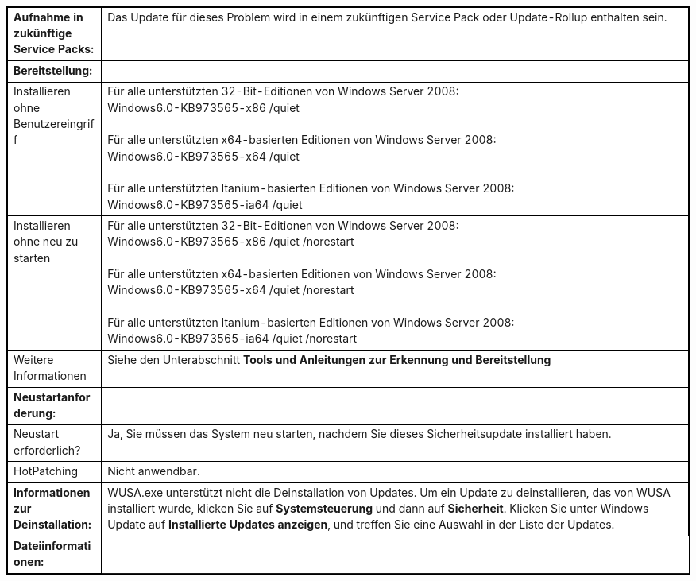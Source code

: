 <p> </p>
<table style="border:1px solid black;">
<tbody>
<tr class="odd">
<td style="border:1px solid black;"><strong>Aufnahme in zukünftige Service Packs:</strong></td>
<td style="border:1px solid black;">Das Update für dieses Problem wird in einem zukünftigen Service Pack oder Update-Rollup enthalten sein.</td>
</tr>
<tr class="even">
<td style="border:1px solid black;"><strong>Bereitstellung:</strong></td>
<td style="border:1px solid black;"></td>
</tr>
<tr class="odd">
<td style="border:1px solid black;">Installieren ohne Benutzereingriff</td>
<td style="border:1px solid black;">Für alle unterstützten 32-Bit-Editionen von Windows Server 2008:<br />
Windows6.0-KB973565-x86 /quiet<br />
<br />
Für alle unterstützten x64-basierten Editionen von Windows Server 2008:<br />
Windows6.0-KB973565-x64 /quiet<br />
<br />
Für alle unterstützten Itanium-basierten Editionen von Windows Server 2008:<br />
Windows6.0-KB973565-ia64 /quiet</td>
</tr>
<tr class="even">
<td style="border:1px solid black;">Installieren ohne neu zu starten</td>
<td style="border:1px solid black;">Für alle unterstützten 32-Bit-Editionen von Windows Server 2008:<br />
Windows6.0-KB973565-x86 /quiet /norestart<br />
<br />
Für alle unterstützten x64-basierten Editionen von Windows Server 2008:<br />
Windows6.0-KB973565-x64 /quiet /norestart<br />
<br />
Für alle unterstützten Itanium-basierten Editionen von Windows Server 2008:<br />
Windows6.0-KB973565-ia64 /quiet /norestart</td>
</tr>
<tr class="odd">
<td style="border:1px solid black;">Weitere Informationen</td>
<td style="border:1px solid black;">Siehe den Unterabschnitt <strong>Tools und Anleitungen zur Erkennung und Bereitstellung</strong></td>
</tr>
<tr class="even">
<td style="border:1px solid black;"><strong>Neustartanforderung:</strong></td>
<td style="border:1px solid black;"></td>
</tr>
<tr class="odd">
<td style="border:1px solid black;">Neustart erforderlich?</td>
<td style="border:1px solid black;">Ja, Sie müssen das System neu starten, nachdem Sie dieses Sicherheitsupdate installiert haben.</td>
</tr>
<tr class="even">
<td style="border:1px solid black;">HotPatching</td>
<td style="border:1px solid black;">Nicht anwendbar.</td>
</tr>
<tr class="odd">
<td style="border:1px solid black;"><strong>Informationen zur Deinstallation:</strong></td>
<td style="border:1px solid black;">WUSA.exe unterstützt nicht die Deinstallation von Updates. Um ein Update zu deinstallieren, das von WUSA installiert wurde, klicken Sie auf <strong>Systemsteuerung</strong> und dann auf <strong>Sicherheit</strong>. Klicken Sie unter Windows Update auf <strong>Installierte Updates anzeigen</strong>, und treffen Sie eine Auswahl in der Liste der Updates.</td>
</tr>
<tr class="even">
<td style="border:1px solid black;"><strong>Dateiinformationen:</strong></td>